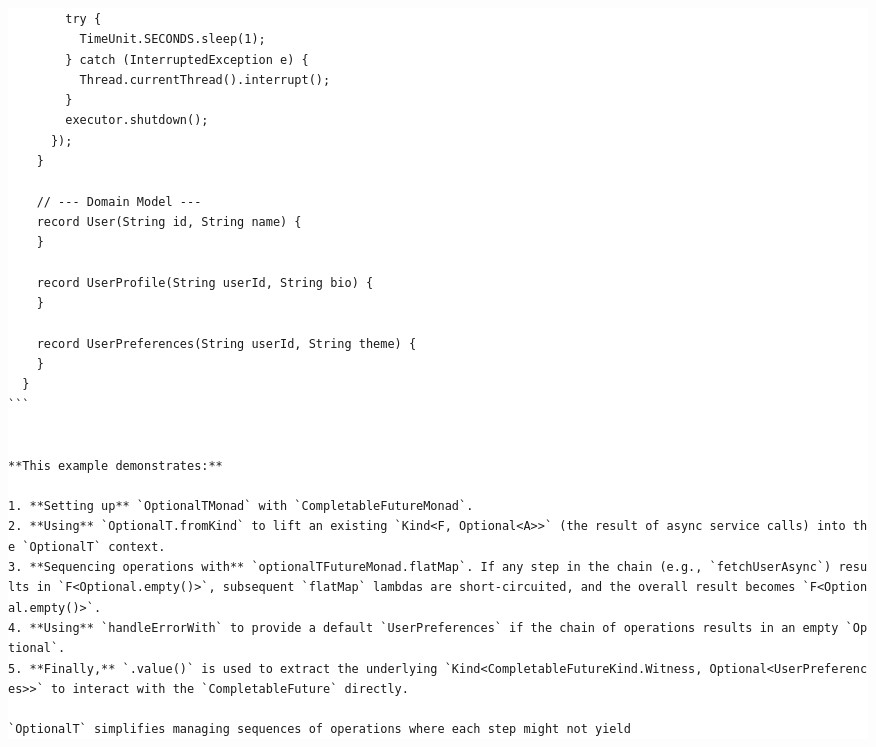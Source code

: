 ~~~admonish Example title="Asynchronous Multi-Step Data Retrieval"
        try {
          TimeUnit.SECONDS.sleep(1);
        } catch (InterruptedException e) {
          Thread.currentThread().interrupt();
        }
        executor.shutdown();
      });
    }

    // --- Domain Model ---
    record User(String id, String name) {
    }

    record UserProfile(String userId, String bio) {
    }

    record UserPreferences(String userId, String theme) {
    }
  }
```


**This example demonstrates:**

1. **Setting up** `OptionalTMonad` with `CompletableFutureMonad`.
2. **Using** `OptionalT.fromKind` to lift an existing `Kind<F, Optional<A>>` (the result of async service calls) into the `OptionalT` context.
3. **Sequencing operations with** `optionalTFutureMonad.flatMap`. If any step in the chain (e.g., `fetchUserAsync`) results in `F<Optional.empty()>`, subsequent `flatMap` lambdas are short-circuited, and the overall result becomes `F<Optional.empty()>`.
4. **Using** `handleErrorWith` to provide a default `UserPreferences` if the chain of operations results in an empty `Optional`.
5. **Finally,** `.value()` is used to extract the underlying `Kind<CompletableFutureKind.Witness, Optional<UserPreferences>>` to interact with the `CompletableFuture` directly.

`OptionalT` simplifies managing sequences of operations where each step might not yield
~~~